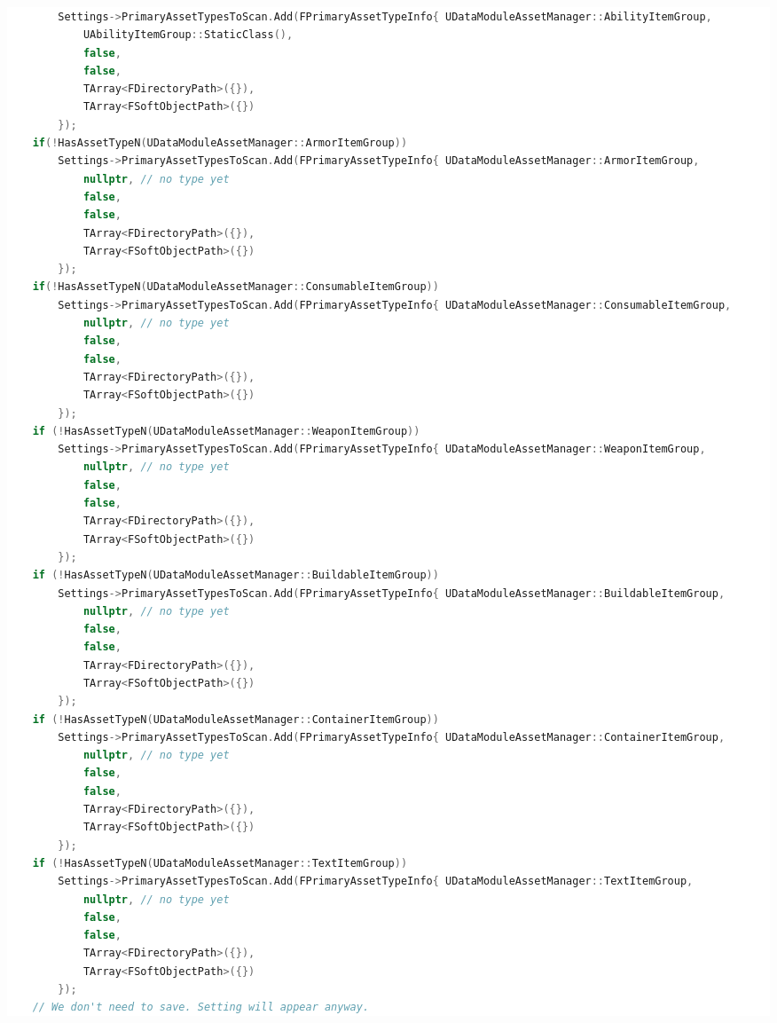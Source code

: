 ```cpp
		Settings->PrimaryAssetTypesToScan.Add(FPrimaryAssetTypeInfo{ UDataModuleAssetManager::AbilityItemGroup,
			UAbilityItemGroup::StaticClass(),
			false,
			false,
			TArray<FDirectoryPath>({}),
			TArray<FSoftObjectPath>({})
		});
	if(!HasAssetTypeN(UDataModuleAssetManager::ArmorItemGroup))
		Settings->PrimaryAssetTypesToScan.Add(FPrimaryAssetTypeInfo{ UDataModuleAssetManager::ArmorItemGroup,
			nullptr, // no type yet
			false,
			false,
			TArray<FDirectoryPath>({}),
			TArray<FSoftObjectPath>({})
		});
	if(!HasAssetTypeN(UDataModuleAssetManager::ConsumableItemGroup))
		Settings->PrimaryAssetTypesToScan.Add(FPrimaryAssetTypeInfo{ UDataModuleAssetManager::ConsumableItemGroup,
			nullptr, // no type yet
			false,
			false,
			TArray<FDirectoryPath>({}),
			TArray<FSoftObjectPath>({})
		});
	if (!HasAssetTypeN(UDataModuleAssetManager::WeaponItemGroup))
		Settings->PrimaryAssetTypesToScan.Add(FPrimaryAssetTypeInfo{ UDataModuleAssetManager::WeaponItemGroup,
			nullptr, // no type yet
			false,
			false,
			TArray<FDirectoryPath>({}),
			TArray<FSoftObjectPath>({})
		});
	if (!HasAssetTypeN(UDataModuleAssetManager::BuildableItemGroup))
		Settings->PrimaryAssetTypesToScan.Add(FPrimaryAssetTypeInfo{ UDataModuleAssetManager::BuildableItemGroup,
			nullptr, // no type yet
			false,
			false,
			TArray<FDirectoryPath>({}),
			TArray<FSoftObjectPath>({})
		});
	if (!HasAssetTypeN(UDataModuleAssetManager::ContainerItemGroup))
		Settings->PrimaryAssetTypesToScan.Add(FPrimaryAssetTypeInfo{ UDataModuleAssetManager::ContainerItemGroup,
			nullptr, // no type yet
			false,
			false,
			TArray<FDirectoryPath>({}),
			TArray<FSoftObjectPath>({})
		});
	if (!HasAssetTypeN(UDataModuleAssetManager::TextItemGroup))
		Settings->PrimaryAssetTypesToScan.Add(FPrimaryAssetTypeInfo{ UDataModuleAssetManager::TextItemGroup,
			nullptr, // no type yet
			false,
			false,
			TArray<FDirectoryPath>({}),
			TArray<FSoftObjectPath>({})
		});
	// We don't need to save. Setting will appear anyway.
```